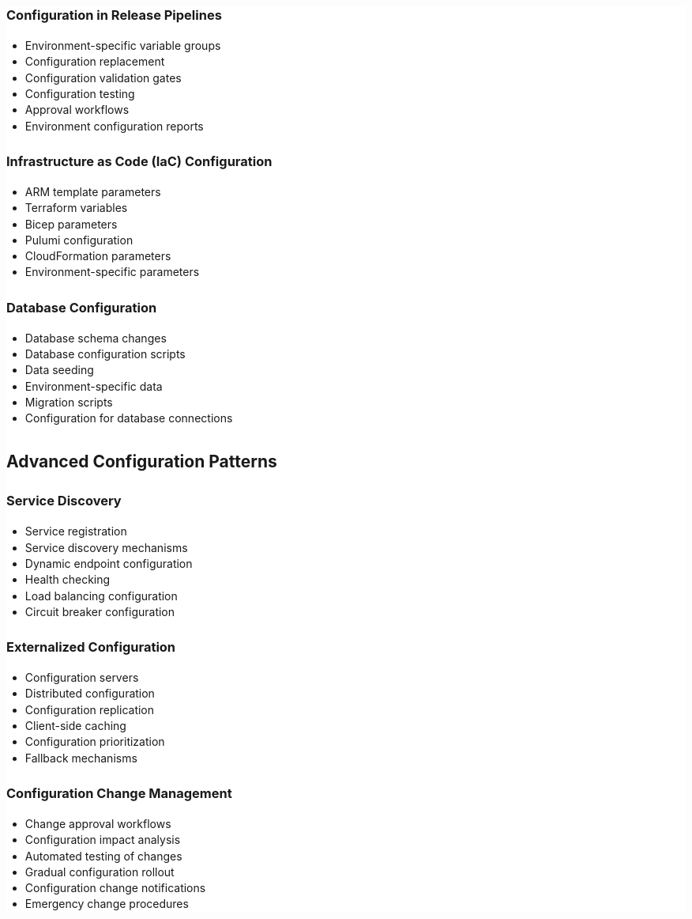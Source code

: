 ### Configuration in Release Pipelines
- Environment-specific variable groups
- Configuration replacement
- Configuration validation gates
- Configuration testing
- Approval workflows
- Environment configuration reports

### Infrastructure as Code (IaC) Configuration
- ARM template parameters
- Terraform variables
- Bicep parameters
- Pulumi configuration
- CloudFormation parameters
- Environment-specific parameters

### Database Configuration
- Database schema changes
- Database configuration scripts
- Data seeding
- Environment-specific data
- Migration scripts
- Configuration for database connections

## Advanced Configuration Patterns

### Service Discovery
- Service registration
- Service discovery mechanisms
- Dynamic endpoint configuration
- Health checking
- Load balancing configuration
- Circuit breaker configuration

### Externalized Configuration
- Configuration servers
- Distributed configuration
- Configuration replication
- Client-side caching
- Configuration prioritization
- Fallback mechanisms

### Configuration Change Management
- Change approval workflows
- Configuration impact analysis
- Automated testing of changes
- Gradual configuration rollout
- Configuration change notifications
- Emergency change procedures
